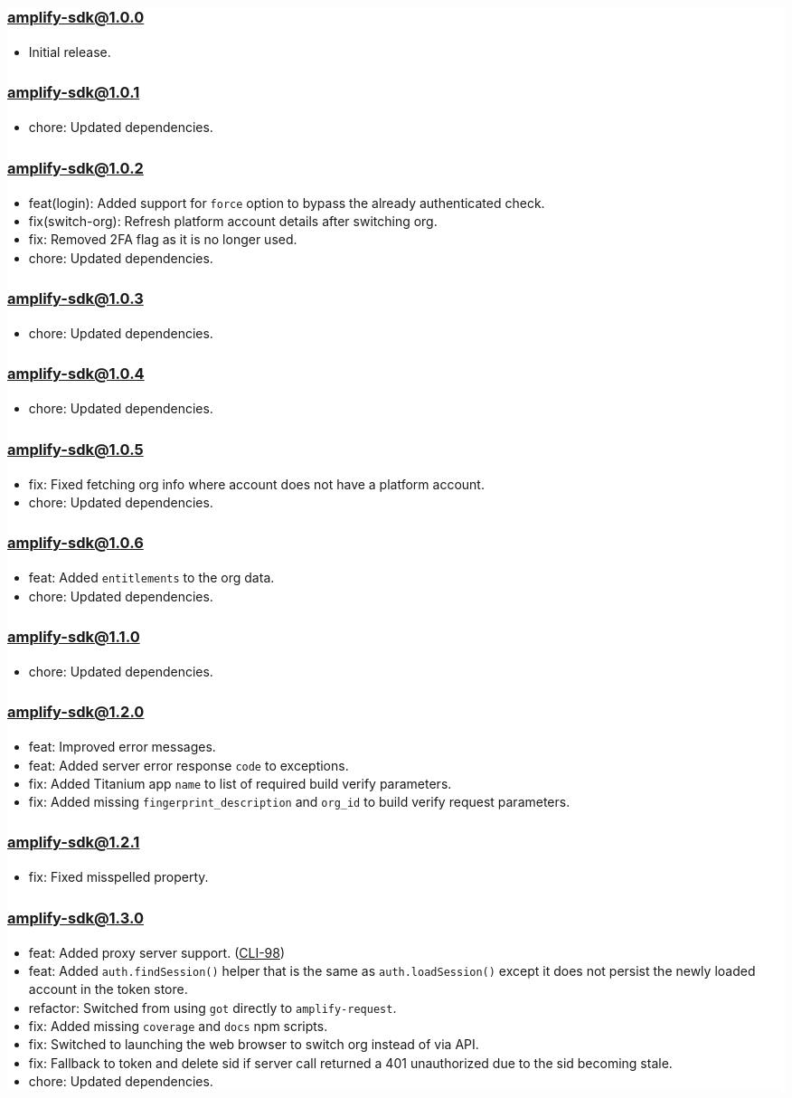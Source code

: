 ### amplify-sdk@1.0.0

 * Initial release.

### amplify-sdk@1.0.1

 * chore: Updated dependencies.

### amplify-sdk@1.0.2

 * feat(login): Added support for `force` option to bypass the already authenticated check.
 * fix(switch-org): Refresh platform account details after switching org.
 * fix: Removed 2FA flag as it is no longer used.
 * chore: Updated dependencies.

### amplify-sdk@1.0.3

 * chore: Updated dependencies.

### amplify-sdk@1.0.4

 * chore: Updated dependencies.

### amplify-sdk@1.0.5

 * fix: Fixed fetching org info where account does not have a platform account.
 * chore: Updated dependencies.

### amplify-sdk@1.0.6

 * feat: Added `entitlements` to the org data.
 * chore: Updated dependencies.

### amplify-sdk@1.1.0

 * chore: Updated dependencies.

### amplify-sdk@1.2.0

 * feat: Improved error messages.
 * feat: Added server error response `code` to exceptions.
 * fix: Added Titanium app `name` to list of required build verify parameters.
 * fix: Added missing `fingerprint_description` and `org_id` to build verify request parameters.

### amplify-sdk@1.2.1

 * fix: Fixed misspelled property.

### amplify-sdk@1.3.0

 * feat: Added proxy server support. ([CLI-98](https://jira.axway.com/browse/CLI-98))
 * feat: Added `auth.findSession()` helper that is the same as `auth.loadSession()` except it does
   not persist the newly loaded account in the token store.
 * refactor: Switched from using `got` directly to `amplify-request`.
 * fix: Added missing `coverage` and `docs` npm scripts.
 * fix: Switched to launching the web browser to switch org instead of via API.
 * fix: Fallback to token and delete sid if server call returned a 401 unauthorized due to the sid
   becoming stale.
 * chore: Updated dependencies.
